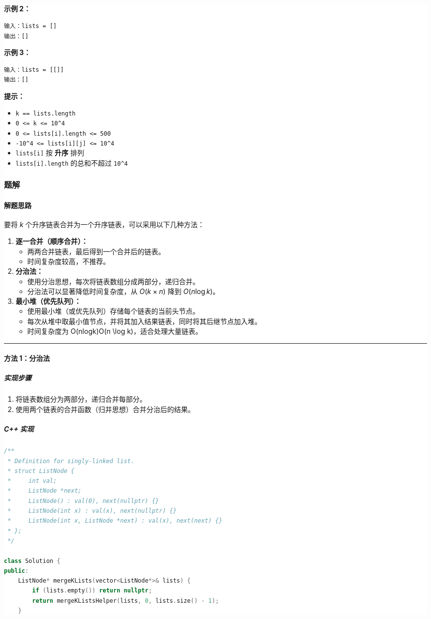 **示例 2：**

```
输入：lists = []
输出：[]
```

**示例 3：**

```
输入：lists = [[]]
输出：[] 
```

**提示：**

- `k == lists.length`
- `0 <= k <= 10^4`
- `0 <= lists[i].length <= 500`
- `-10^4 <= lists[i][j] <= 10^4`
- `lists[i]` 按 **升序** 排列
- `lists[i].length` 的总和不超过 `10^4`

### 题解

#### 解题思路

要将 $k$ 个升序链表合并为一个升序链表，可以采用以下几种方法：

1. **逐一合并（顺序合并）：**
   - 两两合并链表，最后得到一个合并后的链表。
   - 时间复杂度较高，不推荐。
2. **分治法：**
   - 使用分治思想，每次将链表数组分成两部分，递归合并。
   - 分治法可以显著降低时间复杂度，从 $O(k \times n)$ 降到 $O(n \log k)$。
3. **最小堆（优先队列）：**
   - 使用最小堆（或优先队列）存储每个链表的当前头节点。
   - 每次从堆中取最小值节点，并将其加入结果链表，同时将其后继节点加入堆。
   - 时间复杂度为 O(nlog⁡k)O(n \log k)，适合处理大量链表。

------

#### 方法 1：分治法

##### 实现步骤

1. 将链表数组分为两部分，递归合并每部分。
2. 使用两个链表的合并函数（归并思想）合并分治后的结果。

##### C++ 实现

```cpp
/**
 * Definition for singly-linked list.
 * struct ListNode {
 *     int val;
 *     ListNode *next;
 *     ListNode() : val(0), next(nullptr) {}
 *     ListNode(int x) : val(x), next(nullptr) {}
 *     ListNode(int x, ListNode *next) : val(x), next(next) {}
 * };
 */

class Solution {
public:
    ListNode* mergeKLists(vector<ListNode*>& lists) {
        if (lists.empty()) return nullptr;
        return mergeKListsHelper(lists, 0, lists.size() - 1);
    }
```